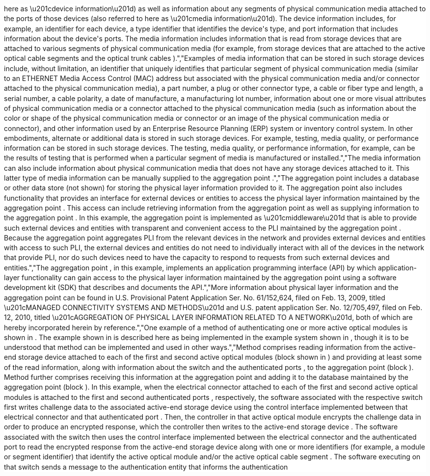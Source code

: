 here as \u201cdevice information\u201d) as well as information about any segments of physical communication media attached to the ports of those devices (also referred to here as \u201cmedia information\u201d). The device information includes, for example, an identifier for each device, a type identifier that identifies the device's type, and port information that includes information about the device's ports. The media information includes information that is read from storage devices that are attached to various segments of physical communication media (for example, from storage devices that are attached to the active optical cable segments  and the optical trunk cables ).","Examples of media information that can be stored in such storage devices include, without limitation, an identifier that uniquely identifies that particular segment of physical communication media (similar to an ETHERNET Media Access Control (MAC) address but associated with the physical communication media and\/or connector attached to the physical communication media), a part number, a plug or other connector type, a cable or fiber type and length, a serial number, a cable polarity, a date of manufacture, a manufacturing lot number, information about one or more visual attributes of physical communication media or a connector attached to the physical communication media (such as information about the color or shape of the physical communication media or connector or an image of the physical communication media or connector), and other information used by an Enterprise Resource Planning (ERP) system or inventory control system. In other embodiments, alternate or additional data is stored in such storage devices. For example, testing, media quality, or performance information can be stored in such storage devices. The testing, media quality, or performance information, for example, can be the results of testing that is performed when a particular segment of media is manufactured or installed.","The media information can also include information about physical communication media that does not have any storage devices attached to it. This latter type of media information can be manually supplied to the aggregation point .","The aggregation point  includes a database or other data store (not shown) for storing the physical layer information provided to it. The aggregation point  also includes functionality that provides an interface for external devices or entities to access the physical layer information maintained by the aggregation point . This access can include retrieving information from the aggregation point  as well as supplying information to the aggregation point . In this example, the aggregation point  is implemented as \u201cmiddleware\u201d that is able to provide such external devices and entities with transparent and convenient access to the PLI maintained by the aggregation point . Because the aggregation point  aggregates PLI from the relevant devices in the network  and provides external devices and entities with access to such PLI, the external devices and entities do not need to individually interact with all of the devices in the network  that provide PLI, nor do such devices need to have the capacity to respond to requests from such external devices and entities.","The aggregation point , in this example, implements an application programming interface (API) by which application-layer functionality can gain access to the physical layer information maintained by the aggregation point  using a software development kit (SDK) that describes and documents the API.","More information about physical layer information and the aggregation point  can be found in U.S. Provisional Patent Application Ser. No. 61\/152,624, filed on Feb. 13, 2009, titled \u201cMANAGED CONNECTIVITY SYSTEMS AND METHODS\u201d and U.S. patent application Ser. No. 12\/705,497, filed on Feb. 12, 2010, titled \u201cAGGREGATION OF PHYSICAL LAYER INFORMATION RELATED TO A NETWORK\u201d, both of which are hereby incorporated herein by reference.","One example of a method  of authenticating one or more active optical modules  is shown in . The example shown in  is described here as being implemented in the example system  shown in , though it is to be understood that method  can be implemented and used in other ways.","Method  comprises reading information from the active-end storage device  attached to each of the first and second active optical modules  (block  shown in ) and providing at least some of the read information, along with information about the switch  and the authenticated ports , to the aggregation point  (block ). Method  further comprises receiving this information at the aggregation point  and adding it to the database maintained by the aggregation point  (block ). In this example, when the electrical connector  attached to each of the first and second active optical modules  is attached to the first and second authenticated ports , respectively, the software  associated with the respective switch  first writes challenge data to the associated active-end storage device  using the control interface implemented between that electrical connector  and that authenticated port . Then, the controller  in that active optical module  encrypts the challenge data in order to produce an encrypted response, which the controller  then writes to the active-end storage device . The software  associated with the switch  then uses the control interface implemented between the electrical connector  and the authenticated port  to read the encrypted response from the active-end storage device  along with one or more identifiers (for example, a module or segment identifier) that identify the active optical module  and\/or the active optical cable segment . The software  executing on that switch  sends a message to the authentication entity  that informs the authentication